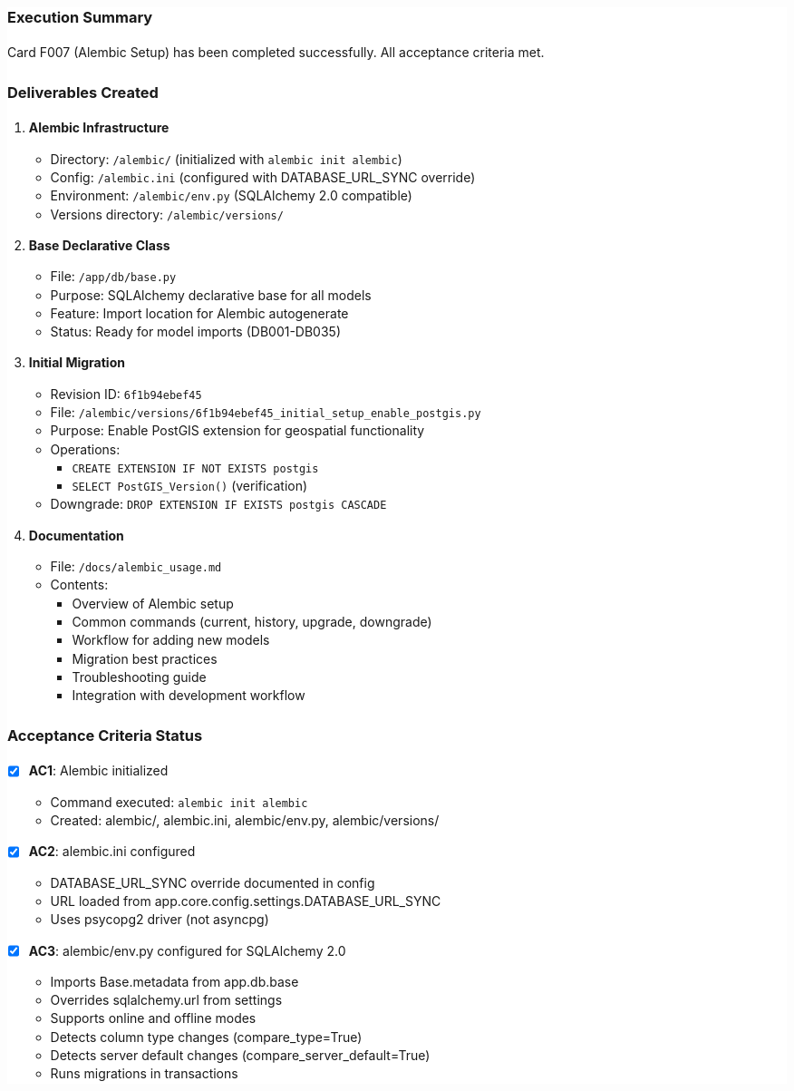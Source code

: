 ### Execution Summary
Card F007 (Alembic Setup) has been completed successfully. All acceptance criteria met.

### Deliverables Created

1. **Alembic Infrastructure**
   - Directory: `/alembic/` (initialized with `alembic init alembic`)
   - Config: `/alembic.ini` (configured with DATABASE_URL_SYNC override)
   - Environment: `/alembic/env.py` (SQLAlchemy 2.0 compatible)
   - Versions directory: `/alembic/versions/`

2. **Base Declarative Class**
   - File: `/app/db/base.py`
   - Purpose: SQLAlchemy declarative base for all models
   - Feature: Import location for Alembic autogenerate
   - Status: Ready for model imports (DB001-DB035)

3. **Initial Migration**
   - Revision ID: `6f1b94ebef45`
   - File: `/alembic/versions/6f1b94ebef45_initial_setup_enable_postgis.py`
   - Purpose: Enable PostGIS extension for geospatial functionality
   - Operations:
     - `CREATE EXTENSION IF NOT EXISTS postgis`
     - `SELECT PostGIS_Version()` (verification)
   - Downgrade: `DROP EXTENSION IF EXISTS postgis CASCADE`

4. **Documentation**
   - File: `/docs/alembic_usage.md`
   - Contents:
     - Overview of Alembic setup
     - Common commands (current, history, upgrade, downgrade)
     - Workflow for adding new models
     - Migration best practices
     - Troubleshooting guide
     - Integration with development workflow

### Acceptance Criteria Status

- [x] **AC1**: Alembic initialized
  - Command executed: `alembic init alembic`
  - Created: alembic/, alembic.ini, alembic/env.py, alembic/versions/

- [x] **AC2**: alembic.ini configured
  - DATABASE_URL_SYNC override documented in config
  - URL loaded from app.core.config.settings.DATABASE_URL_SYNC
  - Uses psycopg2 driver (not asyncpg)

- [x] **AC3**: alembic/env.py configured for SQLAlchemy 2.0
  - Imports Base.metadata from app.db.base
  - Overrides sqlalchemy.url from settings
  - Supports online and offline modes
  - Detects column type changes (compare_type=True)
  - Detects server default changes (compare_server_default=True)
  - Runs migrations in transactions
